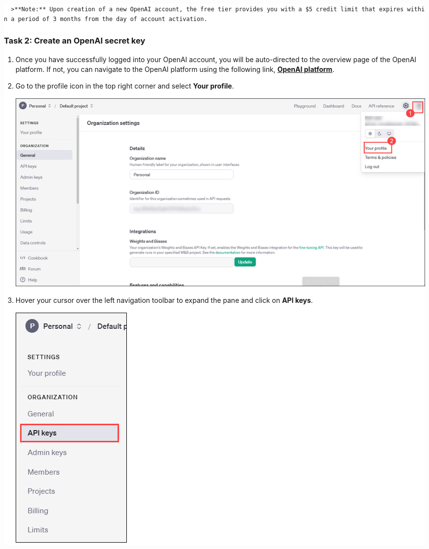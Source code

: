       >**Note:** Upon creation of a new OpenAI account, the free tier provides you with a $5 credit limit that expires within a period of 3 months from the day of account activation.

### Task 2: Create an OpenAI secret key

1. Once you have successfully logged into your OpenAI account, you will be auto-directed to the overview page of the OpenAI platform. If not, you can navigate to the OpenAI platform using the following link, **[OpenAI platform](https://platform.openai.com/docs/overview)**.

1. Go to the profile icon in the top right corner and select **Your profile**.
   
    ![](../media/ex6-afterlogin.png)

2. Hover your cursor over the left navigation toolbar to expand the pane and click on **API keys**.

    ![](../media/ex6-apikeys.png)
